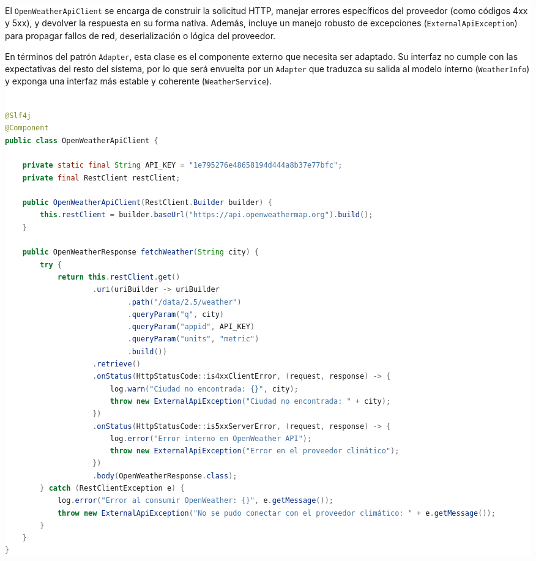 El `OpenWeatherApiClient` se encarga de construir la solicitud HTTP, manejar errores específicos del proveedor (como
códigos 4xx y 5xx), y devolver la respuesta en su forma nativa. Además, incluye un manejo robusto de excepciones
(`ExternalApiException`) para propagar fallos de red, deserialización o lógica del proveedor.

En términos del patrón `Adapter`, esta clase es el componente externo que necesita ser adaptado. Su interfaz no cumple
con las expectativas del resto del sistema, por lo que será envuelta por un `Adapter` que traduzca su salida al modelo
interno (`WeatherInfo`) y exponga una interfaz más estable y coherente (`WeatherService`).

````java

@Slf4j
@Component
public class OpenWeatherApiClient {

    private static final String API_KEY = "1e795276e48658194d444a8b37e77bfc";
    private final RestClient restClient;

    public OpenWeatherApiClient(RestClient.Builder builder) {
        this.restClient = builder.baseUrl("https://api.openweathermap.org").build();
    }

    public OpenWeatherResponse fetchWeather(String city) {
        try {
            return this.restClient.get()
                    .uri(uriBuilder -> uriBuilder
                            .path("/data/2.5/weather")
                            .queryParam("q", city)
                            .queryParam("appid", API_KEY)
                            .queryParam("units", "metric")
                            .build())
                    .retrieve()
                    .onStatus(HttpStatusCode::is4xxClientError, (request, response) -> {
                        log.warn("Ciudad no encontrada: {}", city);
                        throw new ExternalApiException("Ciudad no encontrada: " + city);
                    })
                    .onStatus(HttpStatusCode::is5xxServerError, (request, response) -> {
                        log.error("Error interno en OpenWeather API");
                        throw new ExternalApiException("Error en el proveedor climático");
                    })
                    .body(OpenWeatherResponse.class);
        } catch (RestClientException e) {
            log.error("Error al consumir OpenWeather: {}", e.getMessage());
            throw new ExternalApiException("No se pudo conectar con el proveedor climático: " + e.getMessage());
        }
    }
}
````
